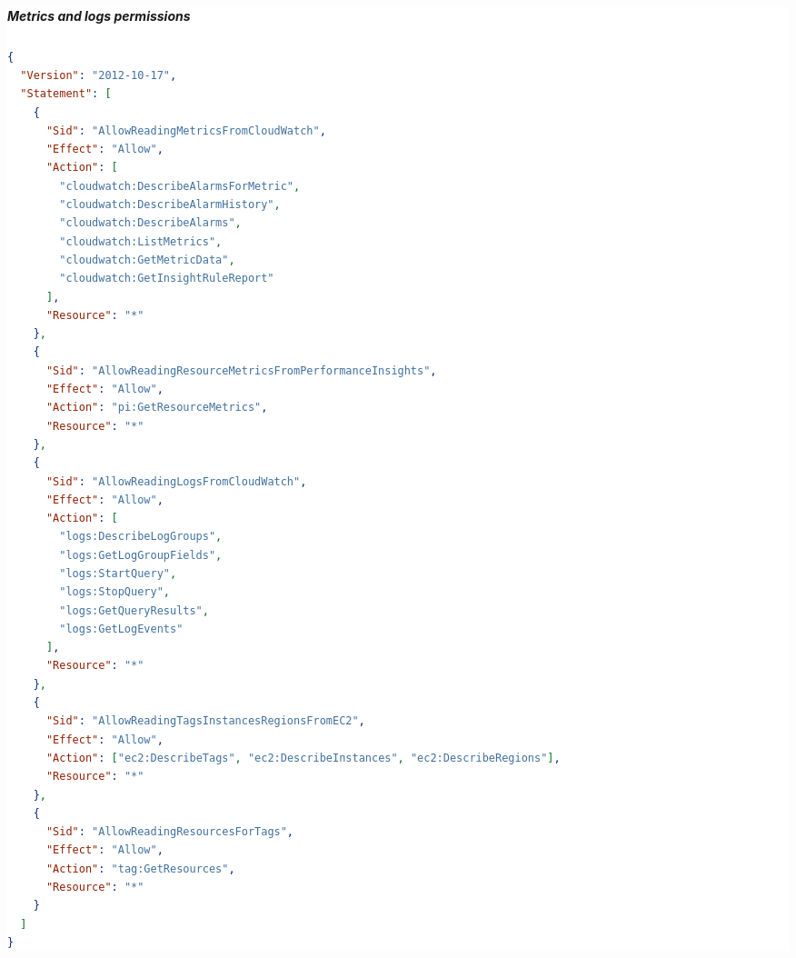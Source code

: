 ##### Metrics and logs permissions

```json
{
  "Version": "2012-10-17",
  "Statement": [
    {
      "Sid": "AllowReadingMetricsFromCloudWatch",
      "Effect": "Allow",
      "Action": [
        "cloudwatch:DescribeAlarmsForMetric",
        "cloudwatch:DescribeAlarmHistory",
        "cloudwatch:DescribeAlarms",
        "cloudwatch:ListMetrics",
        "cloudwatch:GetMetricData",
        "cloudwatch:GetInsightRuleReport"
      ],
      "Resource": "*"
    },
    {
      "Sid": "AllowReadingResourceMetricsFromPerformanceInsights",
      "Effect": "Allow",
      "Action": "pi:GetResourceMetrics",
      "Resource": "*"
    },
    {
      "Sid": "AllowReadingLogsFromCloudWatch",
      "Effect": "Allow",
      "Action": [
        "logs:DescribeLogGroups",
        "logs:GetLogGroupFields",
        "logs:StartQuery",
        "logs:StopQuery",
        "logs:GetQueryResults",
        "logs:GetLogEvents"
      ],
      "Resource": "*"
    },
    {
      "Sid": "AllowReadingTagsInstancesRegionsFromEC2",
      "Effect": "Allow",
      "Action": ["ec2:DescribeTags", "ec2:DescribeInstances", "ec2:DescribeRegions"],
      "Resource": "*"
    },
    {
      "Sid": "AllowReadingResourcesForTags",
      "Effect": "Allow",
      "Action": "tag:GetResources",
      "Resource": "*"
    }
  ]
}
```

